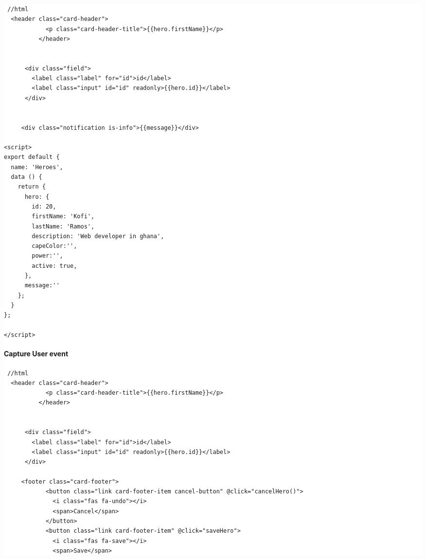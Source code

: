 


```
 //html
  <header class="card-header">
            <p class="card-header-title">{{hero.firstName}}</p>
          </header>


      <div class="field">
        <label class="label" for="id">id</label>
        <label class="input" id="id" readonly>{{hero.id}}</label>
      </div>


     <div class="notification is-info">{{message}}</div>

<script>
export default {
  name: 'Heroes',
  data () {
    return {
      hero: {
        id: 20,
        firstName: 'Kofi',
        lastName: 'Ramos',
        description: 'Web developer in ghana',
        capeColor:'',
        power:'',
        active: true,
      },
      message:''
    };
  }
};

</script>

```



#### Capture User event





```
 //html
  <header class="card-header">
            <p class="card-header-title">{{hero.firstName}}</p>
          </header>


      <div class="field">
        <label class="label" for="id">id</label>
        <label class="input" id="id" readonly>{{hero.id}}</label>
      </div>

     <footer class="card-footer">
            <button class="link card-footer-item cancel-button" @click="cancelHero()">
              <i class="fas fa-undo"></i>
              <span>Cancel</span>
            </button>
            <button class="link card-footer-item" @click="saveHero">
              <i class="fas fa-save"></i>
              <span>Save</span>
```